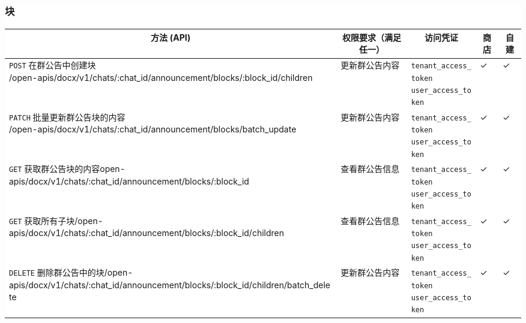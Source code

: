 

### 块

| 方法 (API) | 权限要求（满足任一） | 访问凭证 | 商店 | 自建 |
| --- | --- | --- | --- | --- |
| `POST` 在群公告中创建块<br>/open-apis/docx/v1/chats/:chat_id/announcement/blocks/:block_id/children | 更新群公告内容 | `tenant_access_token`<br> `user_access_token` | ✓ | ✓ |
| `PATCH` 批量更新群公告块的内容<br>/open-apis/docx/v1/chats/:chat_id/announcement/blocks/batch_update | 更新群公告内容 | `tenant_access_token`<br> `user_access_token` | ✓ | ✓ |
| `GET` 获取群公告块的内容open-apis/docx/v1/chats/:chat_id/announcement/blocks/:block_id | 查看群公告信息 | `tenant_access_token`<br> `user_access_token` | ✓ | ✓ |
| `GET` 获取所有子块/open-apis/docx/v1/chats/:chat_id/announcement/blocks/:block_id/children | 查看群公告信息 | `tenant_access_token`<br> `user_access_token` | ✓ | ✓ |
| `DELETE` 删除群公告中的块/open-apis/docx/v1/chats/:chat_id/announcement/blocks/:block_id/children/batch_delete | 更新群公告内容 | `tenant_access_token`<br> `user_access_token` | ✓ | ✓ |

